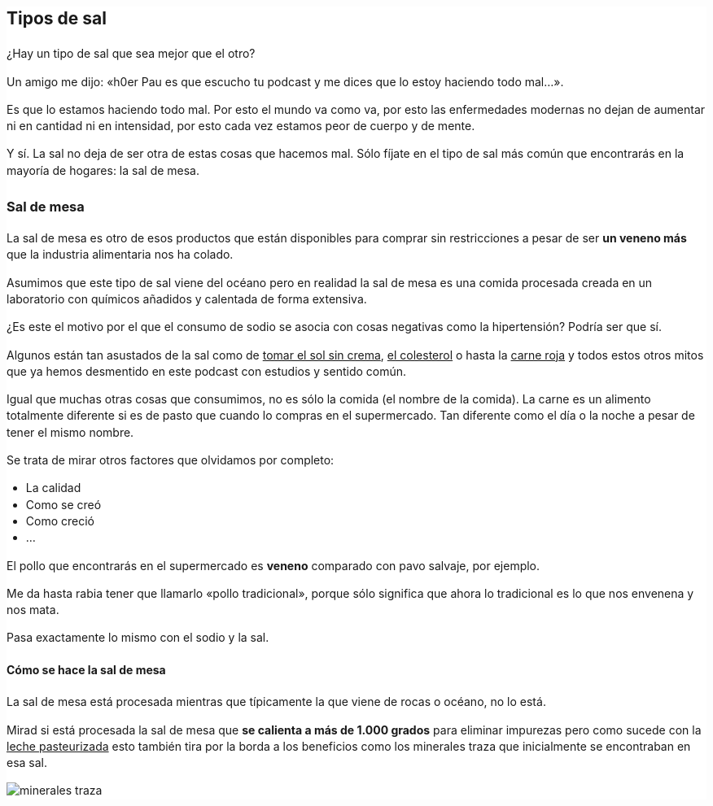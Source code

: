 ## Tipos de sal

¿Hay un tipo de sal que sea mejor que el otro?

Un amigo me dijo: «h0er Pau es que escucho tu podcast y me dices que lo estoy haciendo todo mal…».

Es que lo estamos haciendo todo mal. Por esto el mundo va como va, por esto las enfermedades modernas no dejan de aumentar ni en cantidad ni en intensidad, por esto cada vez estamos peor de cuerpo y de mente.

Y sí. La sal no deja de ser otra de estas cosas que hacemos mal. Sólo fíjate en el tipo de sal más común que encontrarás en la mayoría de hogares: la sal de mesa.

### Sal de mesa

La sal de mesa es otro de esos productos que están disponibles para comprar sin restricciones a pesar de ser **un veneno más** que la industria alimentaria nos ha colado.

Asumimos que este tipo de sal viene del océano pero en realidad la sal de mesa es una comida procesada creada en un laboratorio con químicos añadidos y calentada de forma extensiva.

¿Es este el motivo por el que el consumo de sodio se asocia con cosas negativas como la hipertensión? Podría ser que sí.

Algunos están tan asustados de la sal como de [tomar el sol sin crema](./tomar-el-sol-sin-crema/), [el colesterol](https://pau.ninja/la-gran-mentira-del-colesterol/) o hasta la [carne roja](https://pau.ninja/carne-roja-es-mala-para-la-salud) y todos estos otros mitos que ya hemos desmentido en este podcast con estudios y sentido común.

Igual que muchas otras cosas que consumimos, no es sólo la comida (el nombre de la comida). La carne es un alimento totalmente diferente si es de pasto que cuando lo compras en el supermercado. Tan diferente como el día o la noche a pesar de tener el mismo nombre.

Se trata de mirar otros factores que olvidamos por completo:

- La calidad
- Como se creó
- Como creció
- …

El pollo que encontrarás en el supermercado es **veneno** comparado con pavo salvaje, por ejemplo.

Me da hasta rabia tener que llamarlo «pollo tradicional», porque sólo significa que ahora lo tradicional es lo que nos envenena y nos mata.

Pasa exactamente lo mismo con el sodio y la sal.

#### Cómo se hace la sal de mesa

La sal de mesa está procesada mientras que típicamente la que viene de rocas o océano, no lo está.

Mirad si está procesada la sal de mesa que **se calienta a más de 1.000 grados** para eliminar impurezas pero como sucede con la [leche pasteurizada](./es-bueno-beber-leche#Que_es_la_pasteurizacion) esto también tira por la borda a los beneficios como los minerales traza que inicialmente se encontraban en esa sal.

![minerales traza](./wp-content/uploads/2023/01minerales-traza.png)
